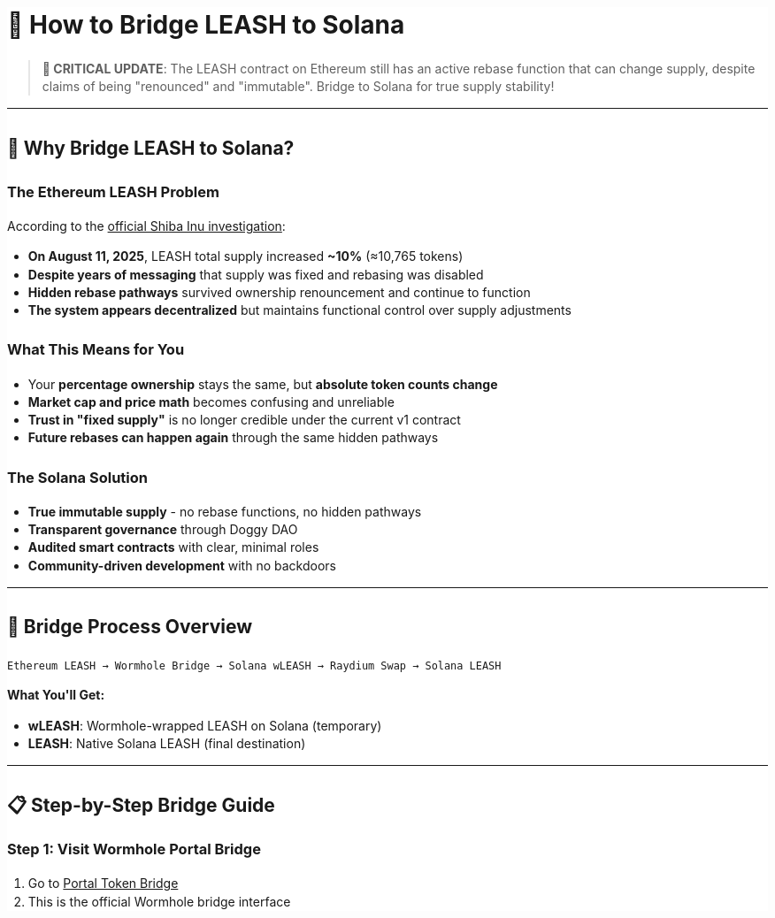 # 🌉 **How to Bridge LEASH to Solana**

> **🚨 CRITICAL UPDATE**: The LEASH contract on Ethereum still has an active rebase function that can change supply, despite claims of being "renounced" and "immutable". Bridge to Solana for true supply stability!

---

## 🚨 **Why Bridge LEASH to Solana?**

### **The Ethereum LEASH Problem**
According to the [official Shiba Inu investigation](https://blog.shib.io/leash-investigation-how-supply-changed-despite-renounced-claims/):

- **On August 11, 2025**, LEASH total supply increased **~10%** (≈10,765 tokens)
- **Despite years of messaging** that supply was fixed and rebasing was disabled
- **Hidden rebase pathways** survived ownership renouncement and continue to function
- **The system appears decentralized** but maintains functional control over supply adjustments

### **What This Means for You**
- Your **percentage ownership** stays the same, but **absolute token counts change**
- **Market cap and price math** becomes confusing and unreliable
- **Trust in "fixed supply"** is no longer credible under the current v1 contract
- **Future rebases can happen again** through the same hidden pathways

### **The Solana Solution**
- **True immutable supply** - no rebase functions, no hidden pathways
- **Transparent governance** through Doggy DAO
- **Audited smart contracts** with clear, minimal roles
- **Community-driven development** with no backdoors

---

## 🌉 **Bridge Process Overview**

```
Ethereum LEASH → Wormhole Bridge → Solana wLEASH → Raydium Swap → Solana LEASH
```

**What You'll Get:**
- **wLEASH**: Wormhole-wrapped LEASH on Solana (temporary)
- **LEASH**: Native Solana LEASH (final destination)

---

## 📋 **Step-by-Step Bridge Guide**

### **Step 1: Visit Wormhole Portal Bridge**
1. Go to [Portal Token Bridge](https://portalbridge.com/legacy-tools/#/transfer)
2. This is the official Wormhole bridge interface
